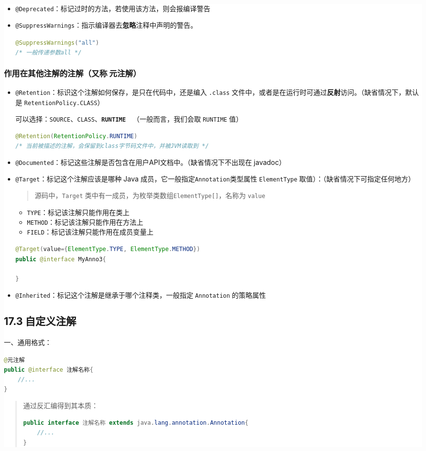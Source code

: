 + `@Deprecated`：标记过时的方法，若使用该方法，则会报编译警告

+ `@SuppressWarnings`：指示编译器去**忽略**注释中声明的警告。

  ```java
  @SuppressWarnings("all")
  /* 一般传递参数all */
  ```

### 作用在其他注解的注解（又称 元注解）

+ `@Retention`：标识这个注解如何保存，是只在代码中，还是编入 `.class` 文件中，或者是在运行时可通过**反射**访问。（缺省情况下，默认是 `RetentionPolicy.CLASS`）

  可以选择：`SOURCE`、`CLASS`、**`RUNTIME	`**（一般而言，我们会取 `RUNTIME` 值）

  ```java
  @Retention(RetentionPolicy.RUNTIME)
  /* 当前被描述的注解，会保留到class字节码文件中，并被JVM读取到 */
  ```

+ `@Documented`：标记这些注解是否包含在用户API文档中。（缺省情况下不出现在 javadoc）

+ `@Target`：标记这个注解应该是哪种 Java 成员，它一般指定`Annotation`类型属性 `ElementType` 取值）：（缺省情况下可指定任何地方）

  >  源码中，`Target` 类中有一成员，为枚举类数组`ElementType[]`，名称为 `value`

  + `TYPE`：标记该注解只能作用在类上
  + `METHOD`：标记该注解只能作用在方法上
  + `FIELD`：标记该注解只能作用在成员变量上

  ```java
  @Target(value={ElementType.TYPE, ElementType.METHOD})
  public @interface MyAnno3{
      
  }
  ```

+ `@Inherited`：标记这个注解是继承于哪个注释类，一般指定 `Annotation` 的策略属性



## 17.3 自定义注解

一、通用格式：

```java
@元注解
public @interface 注解名称{
    //...
}
```

> 通过反汇编得到其本质：
>
> ```java
> public interface 注解名称 extends java.lang.annotation.Annotation{
>     //...
> }
> ```
